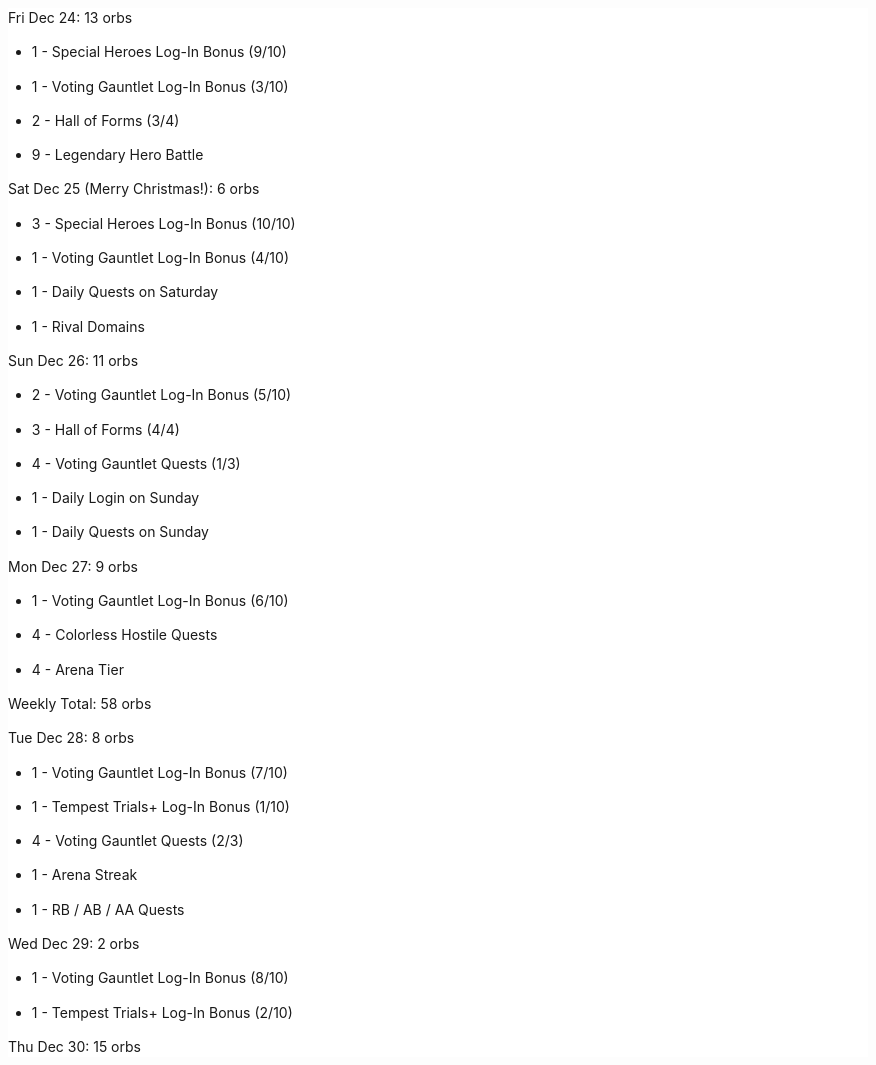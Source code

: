 Fri Dec 24: 13 orbs

*   1 - Special Heroes Log-In Bonus (9/10)
    
*   1 - Voting Gauntlet Log-In Bonus (3/10)
    
*   2 - Hall of Forms (3/4)
    
*   9 - Legendary Hero Battle
    

Sat Dec 25 (Merry Christmas!): 6 orbs

*   3 - Special Heroes Log-In Bonus (10/10)
    
*   1 - Voting Gauntlet Log-In Bonus (4/10)
    
*   1 - Daily Quests on Saturday
    
*   1 - Rival Domains
    

Sun Dec 26: 11 orbs

*   2 - Voting Gauntlet Log-In Bonus (5/10)
    
*   3 - Hall of Forms (4/4)
    
*   4 - Voting Gauntlet Quests (1/3)
    
*   1 - Daily Login on Sunday
    
*   1 - Daily Quests on Sunday
    

Mon Dec 27: 9 orbs

*   1 - Voting Gauntlet Log-In Bonus (6/10)
    
*   4 - Colorless Hostile Quests
    
*   4 - Arena Tier
    

Weekly Total: 58 orbs

Tue Dec 28: 8 orbs

*   1 - Voting Gauntlet Log-In Bonus (7/10)
    
*   1 - Tempest Trials+ Log-In Bonus (1/10)
    
*   4 - Voting Gauntlet Quests (2/3)
    
*   1 - Arena Streak
    
*   1 - RB / AB / AA Quests
    

Wed Dec 29: 2 orbs

*   1 - Voting Gauntlet Log-In Bonus (8/10)
    
*   1 - Tempest Trials+ Log-In Bonus (2/10)
    

Thu Dec 30: 15 orbs
